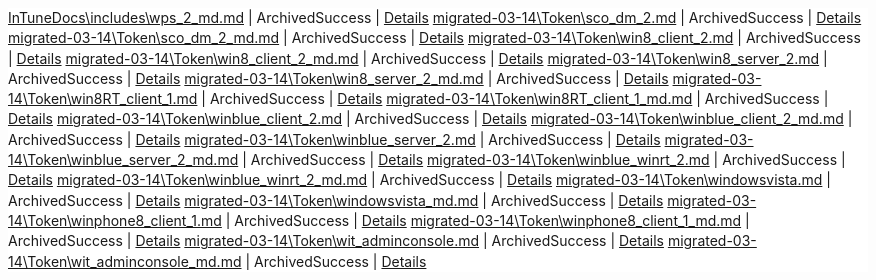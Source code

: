  [InTuneDocs\includes\wps_2_md.md](https://github.com/Microsoft/IntuneDocs-pr/blob/56ab8c21f7da490c3bf0d541c7026e2ed84926dd/InTuneDocs/includes/wps_2_md.md) | ArchivedSuccess | [Details](#7aec405442c5cb6c886214b18022f4f9d2af5cbf616)
 [migrated-03-14\Token\sco_dm_2.md](https://github.com/Microsoft/IntuneDocs-pr/blob/434e884cfa84d4d96e51fafaee2a9919705762de/migrated-03-14/Token/sco_dm_2.md) | ArchivedSuccess | [Details](#fc2812773cc47aea0a10db21ce53670c3a0dd87c1635)
 [migrated-03-14\Token\sco_dm_2_md.md](https://github.com/Microsoft/IntuneDocs-pr/blob/434e884cfa84d4d96e51fafaee2a9919705762de/migrated-03-14/Token/sco_dm_2_md.md) | ArchivedSuccess | [Details](#1202b6045bb557987046393241d45a6c4e1a9be51636)
 [migrated-03-14\Token\win8_client_2.md](https://github.com/Microsoft/IntuneDocs-pr/blob/434e884cfa84d4d96e51fafaee2a9919705762de/migrated-03-14/Token/win8_client_2.md) | ArchivedSuccess | [Details](#111fdd363b01584ec5959bc0f9e745201fa2b9471637)
 [migrated-03-14\Token\win8_client_2_md.md](https://github.com/Microsoft/IntuneDocs-pr/blob/434e884cfa84d4d96e51fafaee2a9919705762de/migrated-03-14/Token/win8_client_2_md.md) | ArchivedSuccess | [Details](#6517856f8c3a3fda3ae28305a05d127f0e1bdb971638)
 [migrated-03-14\Token\win8_server_2.md](https://github.com/Microsoft/IntuneDocs-pr/blob/434e884cfa84d4d96e51fafaee2a9919705762de/migrated-03-14/Token/win8_server_2.md) | ArchivedSuccess | [Details](#0a1bed55d2b1fd0a78b7196e1b37e4b7f118cc0f1639)
 [migrated-03-14\Token\win8_server_2_md.md](https://github.com/Microsoft/IntuneDocs-pr/blob/434e884cfa84d4d96e51fafaee2a9919705762de/migrated-03-14/Token/win8_server_2_md.md) | ArchivedSuccess | [Details](#159bb0322c76672065a0b50b0eb496853e0aca0a1640)
 [migrated-03-14\Token\win8RT_client_1.md](https://github.com/Microsoft/IntuneDocs-pr/blob/434e884cfa84d4d96e51fafaee2a9919705762de/migrated-03-14/Token/win8RT_client_1.md) | ArchivedSuccess | [Details](#14b0d8220b2f0ea1bbcc86aad21a64a532db5d961641)
 [migrated-03-14\Token\win8RT_client_1_md.md](https://github.com/Microsoft/IntuneDocs-pr/blob/434e884cfa84d4d96e51fafaee2a9919705762de/migrated-03-14/Token/win8RT_client_1_md.md) | ArchivedSuccess | [Details](#9a09a5e949fc4aa477fdf00e91f5451d9acf4dd91642)
 [migrated-03-14\Token\winblue_client_2.md](https://github.com/Microsoft/IntuneDocs-pr/blob/434e884cfa84d4d96e51fafaee2a9919705762de/migrated-03-14/Token/winblue_client_2.md) | ArchivedSuccess | [Details](#1b61fbcbea4e11f6ee085a79b775abe59e0f20b41643)
 [migrated-03-14\Token\winblue_client_2_md.md](https://github.com/Microsoft/IntuneDocs-pr/blob/434e884cfa84d4d96e51fafaee2a9919705762de/migrated-03-14/Token/winblue_client_2_md.md) | ArchivedSuccess | [Details](#9fe8c734d18c33e1fe587ed88ac86891c94130131644)
 [migrated-03-14\Token\winblue_server_2.md](https://github.com/Microsoft/IntuneDocs-pr/blob/434e884cfa84d4d96e51fafaee2a9919705762de/migrated-03-14/Token/winblue_server_2.md) | ArchivedSuccess | [Details](#a99ca498e1303515f4e5c74740e63fb45ad71cd71645)
 [migrated-03-14\Token\winblue_server_2_md.md](https://github.com/Microsoft/IntuneDocs-pr/blob/434e884cfa84d4d96e51fafaee2a9919705762de/migrated-03-14/Token/winblue_server_2_md.md) | ArchivedSuccess | [Details](#4def91cac8221f8ad360e97e06d22148606623771646)
 [migrated-03-14\Token\winblue_winrt_2.md](https://github.com/Microsoft/IntuneDocs-pr/blob/434e884cfa84d4d96e51fafaee2a9919705762de/migrated-03-14/Token/winblue_winrt_2.md) | ArchivedSuccess | [Details](#b657082a99f111bdaf82c0afa9b20d98443ccf701647)
 [migrated-03-14\Token\winblue_winrt_2_md.md](https://github.com/Microsoft/IntuneDocs-pr/blob/434e884cfa84d4d96e51fafaee2a9919705762de/migrated-03-14/Token/winblue_winrt_2_md.md) | ArchivedSuccess | [Details](#4ad13f0515100ce8dc2558a861377f09f3887d2e1648)
 [migrated-03-14\Token\windowsvista.md](https://github.com/Microsoft/IntuneDocs-pr/blob/434e884cfa84d4d96e51fafaee2a9919705762de/migrated-03-14/Token/windowsvista.md) | ArchivedSuccess | [Details](#c375f75a25da61d09e7fd14f9526d5ba2c0453991649)
 [migrated-03-14\Token\windowsvista_md.md](https://github.com/Microsoft/IntuneDocs-pr/blob/434e884cfa84d4d96e51fafaee2a9919705762de/migrated-03-14/Token/windowsvista_md.md) | ArchivedSuccess | [Details](#7dc44c44b7a030798f3e511dc741ab9400f590ae1650)
 [migrated-03-14\Token\winphone8_client_1.md](https://github.com/Microsoft/IntuneDocs-pr/blob/434e884cfa84d4d96e51fafaee2a9919705762de/migrated-03-14/Token/winphone8_client_1.md) | ArchivedSuccess | [Details](#737f108760e66f61e788bd872266f7e0199efbd91651)
 [migrated-03-14\Token\winphone8_client_1_md.md](https://github.com/Microsoft/IntuneDocs-pr/blob/434e884cfa84d4d96e51fafaee2a9919705762de/migrated-03-14/Token/winphone8_client_1_md.md) | ArchivedSuccess | [Details](#09b5ddb4ab8b7880d4ad3ff21764191b0a0a85311652)
 [migrated-03-14\Token\wit_adminconsole.md](https://github.com/Microsoft/IntuneDocs-pr/blob/434e884cfa84d4d96e51fafaee2a9919705762de/migrated-03-14/Token/wit_adminconsole.md) | ArchivedSuccess | [Details](#484386cefe4984efd6277a56d381ba29353839ca1653)
 [migrated-03-14\Token\wit_adminconsole_md.md](https://github.com/Microsoft/IntuneDocs-pr/blob/434e884cfa84d4d96e51fafaee2a9919705762de/migrated-03-14/Token/wit_adminconsole_md.md) | ArchivedSuccess | [Details](#252a2769649225755721725302eaca55ce4ffbe91654)